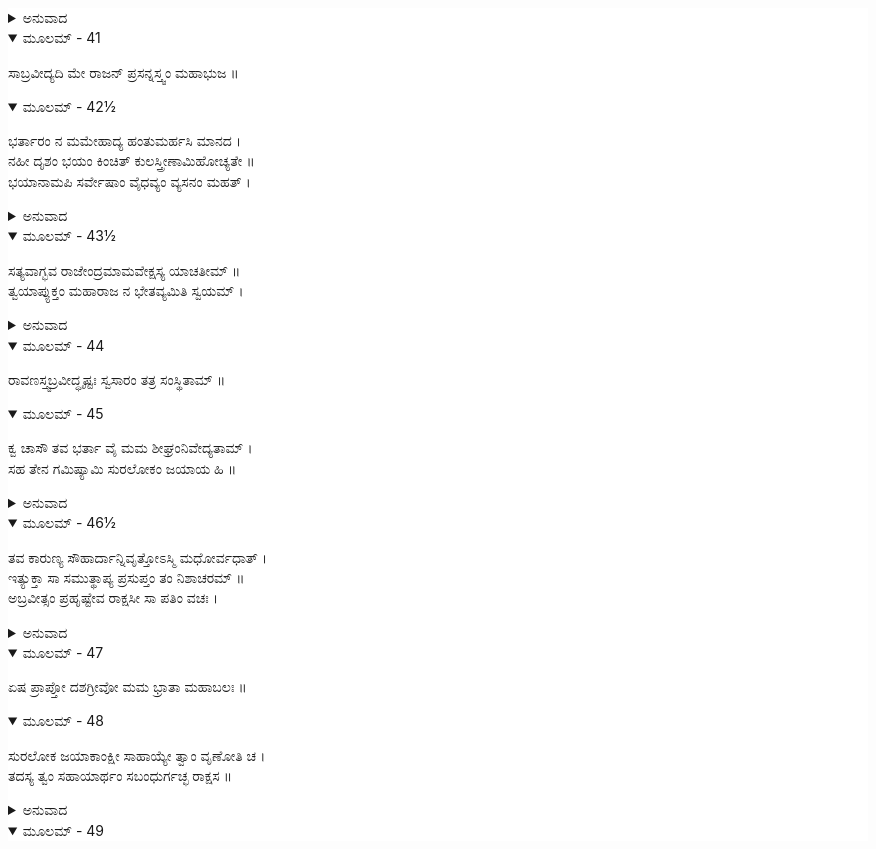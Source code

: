 <details><summary>ಅನುವಾದ</summary></details>

<details open><summary>ಮೂಲಮ್ - 41</summary>

ಸಾಬ್ರವೀದ್ಯದಿ ಮೇ ರಾಜನ್ ಪ್ರಸನ್ನಸ್ತ್ವಂ ಮಹಾಭುಜ ॥
</details>

<details open><summary>ಮೂಲಮ್ - 42½</summary>

ಭರ್ತಾರಂ ನ ಮಮೇಹಾದ್ಯ ಹಂತುಮರ್ಹಸಿ ಮಾನದ ।  
ನಹೀ ದೃಶಂ ಭಯಂ ಕಿಂಚಿತ್ ಕುಲಸ್ತ್ರೀಣಾಮಿಹೋಚ್ಯತೇ ॥  
ಭಯಾನಾಮಪಿ ಸರ್ವೇಷಾಂ ವೈಧವ್ಯಂ ವ್ಯಸನಂ ಮಹತ್ ।
</details>

<details><summary>ಅನುವಾದ</summary></details>

<details open><summary>ಮೂಲಮ್ - 43½</summary>

ಸತ್ಯವಾಗ್ಭವ ರಾಜೇಂದ್ರಮಾಮವೇಕ್ಷಸ್ಯ ಯಾಚತೀಮ್ ॥  
ತ್ವಯಾಪ್ಯುಕ್ತಂ ಮಹಾರಾಜ ನ ಭೇತವ್ಯಮಿತಿ ಸ್ವಯಮ್ ।
</details>

<details><summary>ಅನುವಾದ</summary></details>

<details open><summary>ಮೂಲಮ್ - 44</summary>

ರಾವಣಸ್ತ್ವಬ್ರವೀದ್ಧೃಷ್ಟಃ  ಸ್ವಸಾರಂ  ತತ್ರ  ಸಂಸ್ಥಿತಾಮ್ ॥
</details>

<details open><summary>ಮೂಲಮ್ - 45</summary>

ಕ್ವ ಚಾಸೌ ತವ ಭರ್ತಾ ವೈ ಮಮ ಶೀಘ್ರಂನಿವೇದ್ಯತಾಮ್ ।  
ಸಹ ತೇನ ಗಮಿಷ್ಯಾಮಿ ಸುರಲೋಕಂ  ಜಯಾಯ ಹಿ ॥
</details>

<details><summary>ಅನುವಾದ</summary></details>

<details open><summary>ಮೂಲಮ್ - 46½</summary>

ತವ ಕಾರುಣ್ಯ ಸೌಹಾರ್ದಾನ್ನಿವೃತ್ತೋಽಸ್ಮಿ ಮಧೋರ್ವಧಾತ್ ।  
ಇತ್ಯುಕ್ತಾ ಸಾ ಸಮುತ್ಥಾಪ್ಯ ಪ್ರಸುಪ್ತಂ ತಂ ನಿಶಾಚರಮ್ ॥  
ಅಬ್ರವೀತ್ಸಂ ಪ್ರಹೃಷ್ಟೇವ ರಾಕ್ಷಸೀ ಸಾ ಪತಿಂ ವಚಃ ।
</details>

<details><summary>ಅನುವಾದ</summary></details>

<details open><summary>ಮೂಲಮ್ - 47</summary>

ಏಷ ಪ್ರಾಪ್ತೋ ದಶಗ್ರೀವೋ ಮಮ ಭ್ರಾತಾ ಮಹಾಬಲಃ ॥
</details>

<details open><summary>ಮೂಲಮ್ - 48</summary>

ಸುರಲೋಕ ಜಯಾಕಾಂಕ್ಷೀ ಸಾಹಾಯ್ಯೇ ತ್ವಾಂ ವೃಣೋತಿ ಚ ।  
ತದಸ್ಯ ತ್ವಂ ಸಹಾಯಾರ್ಥಂ ಸಬಂಧುರ್ಗಚ್ಛ ರಾಕ್ಷಸ ॥
</details>

<details><summary>ಅನುವಾದ</summary></details>

<details open><summary>ಮೂಲಮ್ - 49</summary>
